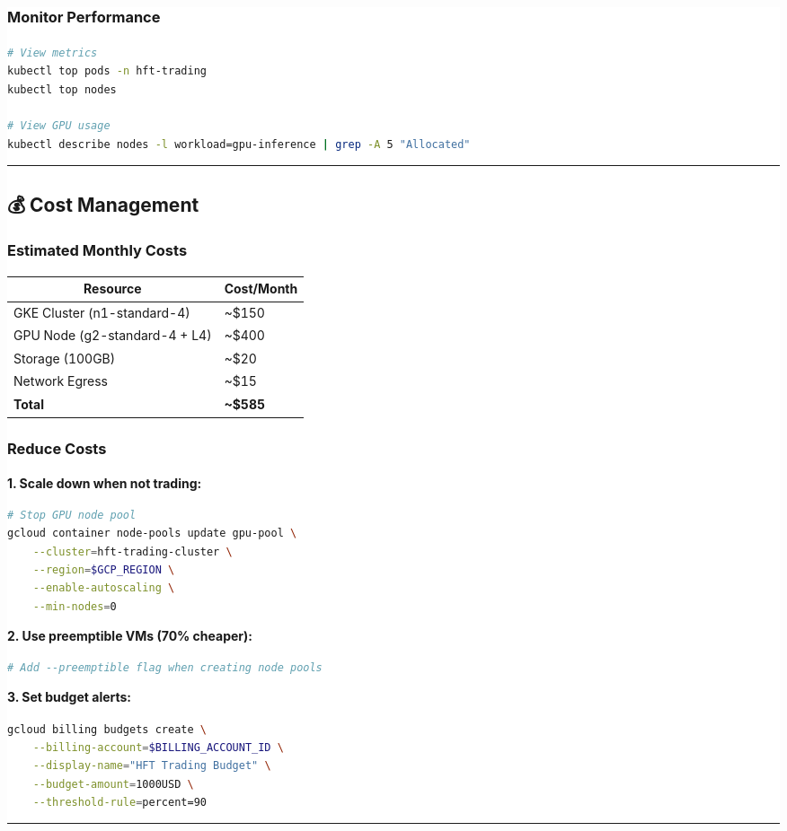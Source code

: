 ### Monitor Performance

```bash
# View metrics
kubectl top pods -n hft-trading
kubectl top nodes

# View GPU usage
kubectl describe nodes -l workload=gpu-inference | grep -A 5 "Allocated"
```

---

## 💰 Cost Management

### Estimated Monthly Costs

| Resource | Cost/Month |
|----------|-----------|
| GKE Cluster (n1-standard-4) | ~$150 |
| GPU Node (g2-standard-4 + L4) | ~$400 |
| Storage (100GB) | ~$20 |
| Network Egress | ~$15 |
| **Total** | **~$585** |

### Reduce Costs

**1. Scale down when not trading:**
```bash
# Stop GPU node pool
gcloud container node-pools update gpu-pool \
    --cluster=hft-trading-cluster \
    --region=$GCP_REGION \
    --enable-autoscaling \
    --min-nodes=0
```

**2. Use preemptible VMs (70% cheaper):**
```bash
# Add --preemptible flag when creating node pools
```

**3. Set budget alerts:**
```bash
gcloud billing budgets create \
    --billing-account=$BILLING_ACCOUNT_ID \
    --display-name="HFT Trading Budget" \
    --budget-amount=1000USD \
    --threshold-rule=percent=90
```

---